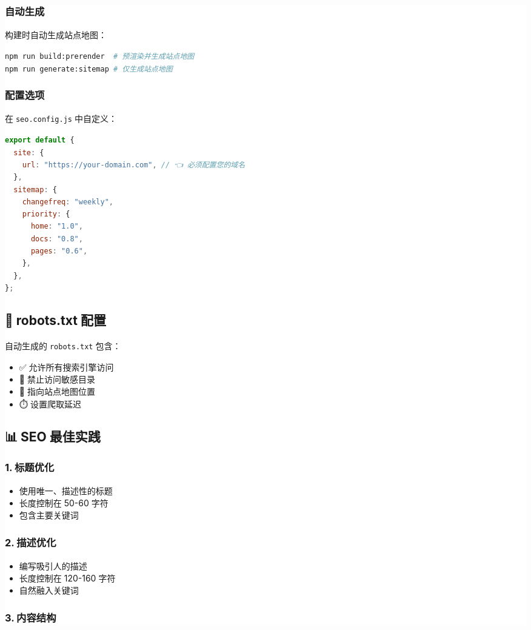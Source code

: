 ### 自动生成

构建时自动生成站点地图：

```bash
npm run build:prerender  # 预渲染并生成站点地图
npm run generate:sitemap # 仅生成站点地图
```

### 配置选项

在 `seo.config.js` 中自定义：

```javascript
export default {
  site: {
    url: "https://your-domain.com", // 👈 必须配置您的域名
  },
  sitemap: {
    changefreq: "weekly",
    priority: {
      home: "1.0",
      docs: "0.8",
      pages: "0.6",
    },
  },
};
```

## 🤖 robots.txt 配置

自动生成的 `robots.txt` 包含：

- ✅ 允许所有搜索引擎访问
- 🚫 禁止访问敏感目录
- 📍 指向站点地图位置
- ⏱️ 设置爬取延迟

## 📊 SEO 最佳实践

### 1. 标题优化

- 使用唯一、描述性的标题
- 长度控制在 50-60 字符
- 包含主要关键词

### 2. 描述优化

- 编写吸引人的描述
- 长度控制在 120-160 字符
- 自然融入关键词

### 3. 内容结构
